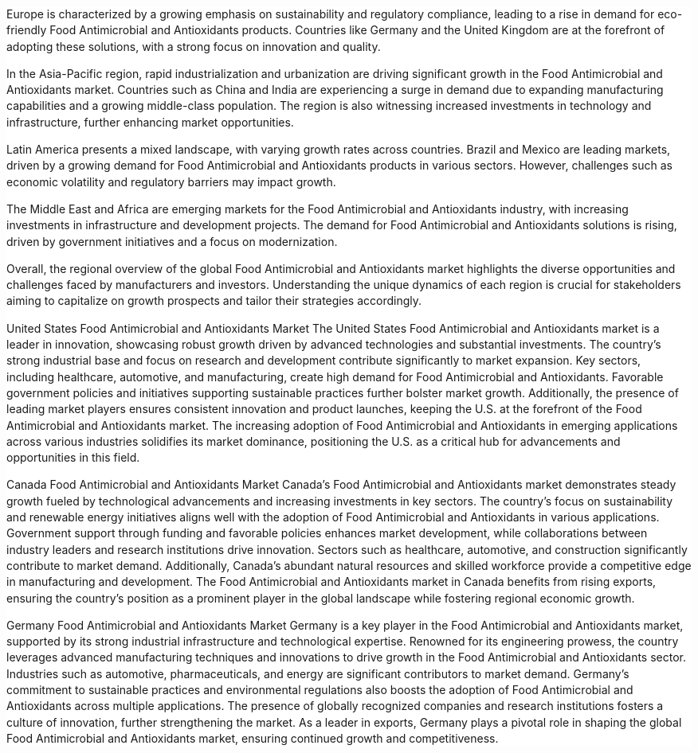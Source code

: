 Europe is characterized by a growing emphasis on sustainability and regulatory compliance, leading to a rise in demand for eco-friendly Food Antimicrobial and Antioxidants products. Countries like Germany and the United Kingdom are at the forefront of adopting these solutions, with a strong focus on innovation and quality.

In the Asia-Pacific region, rapid industrialization and urbanization are driving significant growth in the Food Antimicrobial and Antioxidants market. Countries such as China and India are experiencing a surge in demand due to expanding manufacturing capabilities and a growing middle-class population. The region is also witnessing increased investments in technology and infrastructure, further enhancing market opportunities.

Latin America presents a mixed landscape, with varying growth rates across countries. Brazil and Mexico are leading markets, driven by a growing demand for Food Antimicrobial and Antioxidants products in various sectors. However, challenges such as economic volatility and regulatory barriers may impact growth.

The Middle East and Africa are emerging markets for the Food Antimicrobial and Antioxidants industry, with increasing investments in infrastructure and development projects. The demand for Food Antimicrobial and Antioxidants solutions is rising, driven by government initiatives and a focus on modernization.

Overall, the regional overview of the global Food Antimicrobial and Antioxidants market highlights the diverse opportunities and challenges faced by manufacturers and investors. Understanding the unique dynamics of each region is crucial for stakeholders aiming to capitalize on growth prospects and tailor their strategies accordingly.

United States Food Antimicrobial and Antioxidants Market
The United States Food Antimicrobial and Antioxidants market is a leader in innovation, showcasing robust growth driven by advanced technologies and substantial investments. The country’s strong industrial base and focus on research and development contribute significantly to market expansion. Key sectors, including healthcare, automotive, and manufacturing, create high demand for Food Antimicrobial and Antioxidants. Favorable government policies and initiatives supporting sustainable practices further bolster market growth. Additionally, the presence of leading market players ensures consistent innovation and product launches, keeping the U.S. at the forefront of the Food Antimicrobial and Antioxidants market. The increasing adoption of Food Antimicrobial and Antioxidants in emerging applications across various industries solidifies its market dominance, positioning the U.S. as a critical hub for advancements and opportunities in this field.

Canada Food Antimicrobial and Antioxidants Market
Canada’s Food Antimicrobial and Antioxidants market demonstrates steady growth fueled by technological advancements and increasing investments in key sectors. The country’s focus on sustainability and renewable energy initiatives aligns well with the adoption of Food Antimicrobial and Antioxidants in various applications. Government support through funding and favorable policies enhances market development, while collaborations between industry leaders and research institutions drive innovation. Sectors such as healthcare, automotive, and construction significantly contribute to market demand. Additionally, Canada’s abundant natural resources and skilled workforce provide a competitive edge in manufacturing and development. The Food Antimicrobial and Antioxidants market in Canada benefits from rising exports, ensuring the country’s position as a prominent player in the global landscape while fostering regional economic growth.

Germany Food Antimicrobial and Antioxidants Market
Germany is a key player in the Food Antimicrobial and Antioxidants market, supported by its strong industrial infrastructure and technological expertise. Renowned for its engineering prowess, the country leverages advanced manufacturing techniques and innovations to drive growth in the Food Antimicrobial and Antioxidants sector. Industries such as automotive, pharmaceuticals, and energy are significant contributors to market demand. Germany’s commitment to sustainable practices and environmental regulations also boosts the adoption of Food Antimicrobial and Antioxidants across multiple applications. The presence of globally recognized companies and research institutions fosters a culture of innovation, further strengthening the market. As a leader in exports, Germany plays a pivotal role in shaping the global Food Antimicrobial and Antioxidants market, ensuring continued growth and competitiveness.
